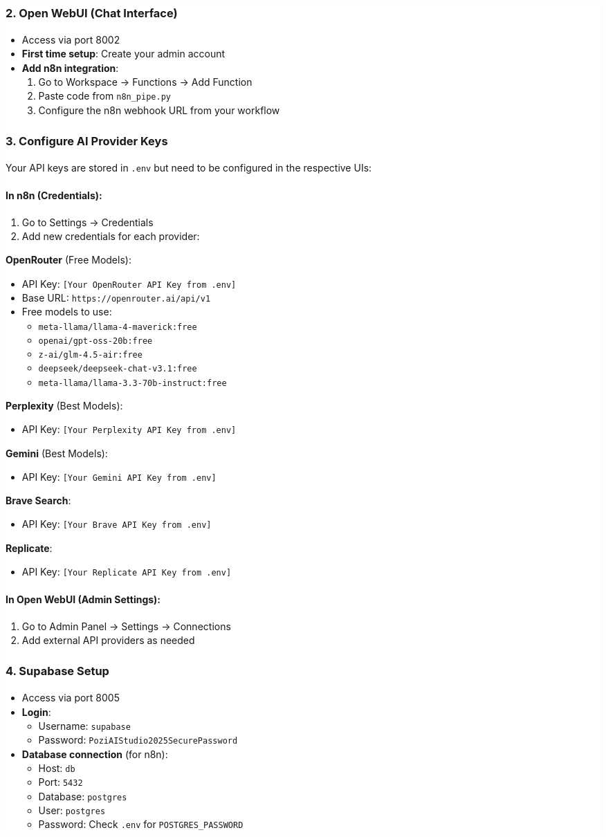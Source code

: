 ### 2. Open WebUI (Chat Interface)
- Access via port 8002
- **First time setup**: Create your admin account
- **Add n8n integration**:
  1. Go to Workspace → Functions → Add Function
  2. Paste code from `n8n_pipe.py`
  3. Configure the n8n webhook URL from your workflow

### 3. Configure AI Provider Keys

Your API keys are stored in `.env` but need to be configured in the respective UIs:

#### In n8n (Credentials):
1. Go to Settings → Credentials
2. Add new credentials for each provider:

**OpenRouter** (Free Models):
- API Key: `[Your OpenRouter API Key from .env]`
- Base URL: `https://openrouter.ai/api/v1`
- Free models to use:
  - `meta-llama/llama-4-maverick:free`
  - `openai/gpt-oss-20b:free`
  - `z-ai/glm-4.5-air:free`
  - `deepseek/deepseek-chat-v3.1:free`
  - `meta-llama/llama-3.3-70b-instruct:free`

**Perplexity** (Best Models):
- API Key: `[Your Perplexity API Key from .env]`

**Gemini** (Best Models):
- API Key: `[Your Gemini API Key from .env]`

**Brave Search**:
- API Key: `[Your Brave API Key from .env]`

**Replicate**:
- API Key: `[Your Replicate API Key from .env]`

#### In Open WebUI (Admin Settings):
1. Go to Admin Panel → Settings → Connections
2. Add external API providers as needed

### 4. Supabase Setup
- Access via port 8005
- **Login**: 
  - Username: `supabase`
  - Password: `PoziAIStudio2025SecurePassword`
- **Database connection** (for n8n):
  - Host: `db`
  - Port: `5432`
  - Database: `postgres`
  - User: `postgres`
  - Password: Check `.env` for `POSTGRES_PASSWORD`
